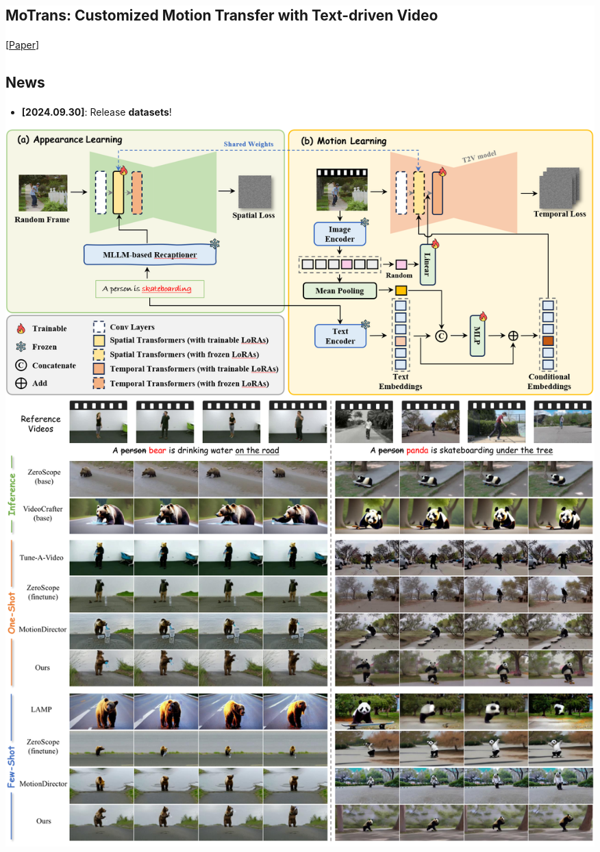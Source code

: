 ## MoTrans: Customized Motion Transfer with Text-driven Video
[[Paper](https://openreview.net/pdf?id=rLw5583hMb)] 

## News
- **[2024.09.30]**: Release **datasets**!

<img src="imgs/pipeline.png" width="100%">
<img src="imgs/qualitative.png" width="100%">
